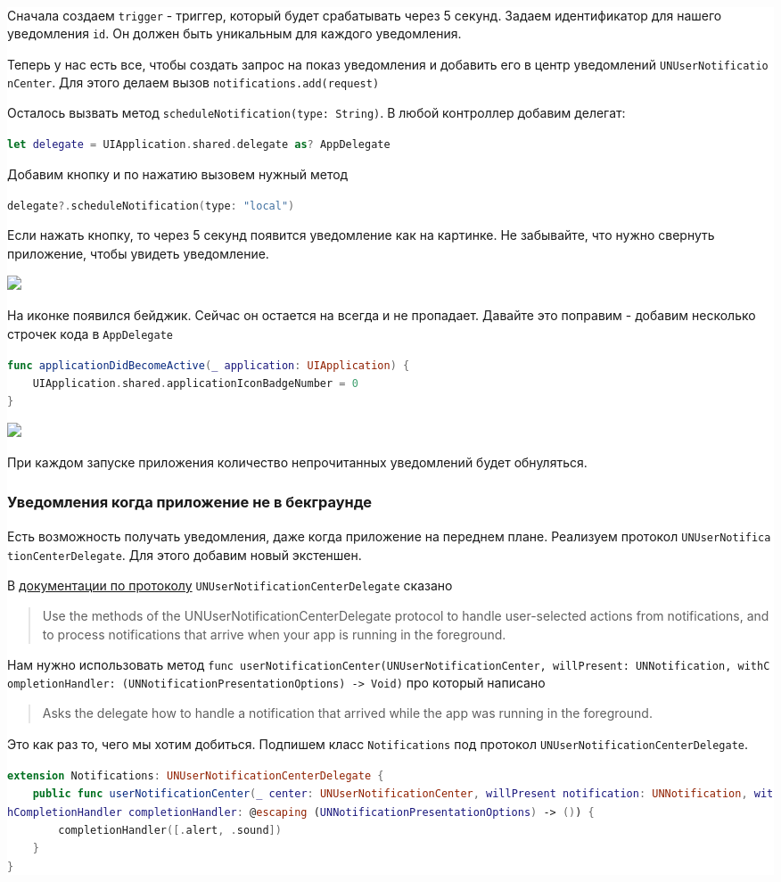 Сначала создаем `trigger` - триггер, который будет срабатывать через 5 секунд. Задаем идентификатор для нашего уведомления `id`. Он должен быть уникальным для каждого уведомления.

Теперь у нас есть все, чтобы создать запрос на показ уведомления и добавить его в центр уведомлений `UNUserNotificationCenter`. Для этого делаем вызов `notifications.add(request)`

Осталось вызвать метод `scheduleNotification(type: String)`. В любой контроллер добавим делегат:

```swift
let delegate = UIApplication.shared.delegate as? AppDelegate
```

Добавим кнопку и по нажатию вызовем нужный метод

```swift
delegate?.scheduleNotification(type: "local")
```

Если нажать кнопку, то через 5 секунд появится уведомление как на картинке. Не забывайте, что нужно свернуть приложение, чтобы увидеть уведомление.

![](/img/notifications/notifications1.png)

На иконке появился бейджик. Сейчас он остается на всегда и не пропадает. Давайте это поправим - добавим несколько строчек кода в `AppDelegate`

```swift
func applicationDidBecomeActive(_ application: UIApplication) {
    UIApplication.shared.applicationIconBadgeNumber = 0
}
```

![](/img/notifications/bage1.png)

При каждом запуске приложения количество непрочитанных уведомлений будет обнуляться.

### Уведомления когда приложение не в бекграунде

Есть возможность получать уведомления, даже когда приложение на переднем плане. Реализуем протокол `UNUserNotificationCenterDelegate`. Для этого добавим новый экстеншен.

В [документации по протоколу](https://developer.apple.com/documentation/usernotifications/unusernotificationcenterdelegate) `UNUserNotificationCenterDelegate` сказано

> Use the methods of the UNUserNotificationCenterDelegate protocol to handle user-selected actions from notifications, and to process notifications that arrive when your app is running in the foreground.

Нам нужно использовать метод `func userNotificationCenter(UNUserNotificationCenter, willPresent: UNNotification, withCompletionHandler: (UNNotificationPresentationOptions) -> Void)` про который написано

> Asks the delegate how to handle a notification that arrived while the app was running in the foreground.

Это как раз то, чего мы хотим добиться. Подпишем класс `Notifications` под протокол `UNUserNotificationCenterDelegate`.

```swift
extension Notifications: UNUserNotificationCenterDelegate {
    public func userNotificationCenter(_ center: UNUserNotificationCenter, willPresent notification: UNNotification, withCompletionHandler completionHandler: @escaping (UNNotificationPresentationOptions) -> ()) {
        completionHandler([.alert, .sound])
    }
}
```

